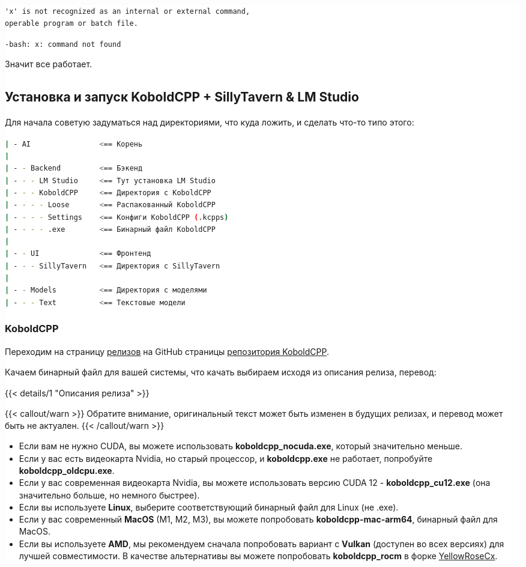 ```text
'x' is not recognized as an internal or external command,
operable program or batch file.
``` 

```bash
-bash: x: command not found
```

Значит все работает.


## Установка и запуск KoboldCPP + SillyTavern & LM Studio

Для начала советую задуматься над директориями, что куда ложить, и сделать что-то типо этого:

```bash
| - AI                <== Корень
|
| - - Backend         <== Бэкенд
| - - - LM Studio     <== Тут установка LM Studio
| - - - KoboldCPP     <== Директория с KoboldCPP
| - - - - Loose       <== Распакованный KoboldCPP
| - - - - Settings    <== Конфиги KoboldCPP (.kcpps)
| - - - - .exe        <== Бинарный файл KoboldCPP
|
| - - UI              <== Фронтенд
| - - - SillyTavern   <== Директория с SillyTavern
|
| - - Models          <== Директория с моделями
| - - - Text          <== Текстовые модели
```

### KoboldCPP

Переходим на страницу [релизов](https://github.com/LostRuins/koboldcpp/releases?sl) на GitHub страницы [репозитория KoboldCPP](https://github.com/LostRuins/koboldcpp?sl).

Качаем бинарный файл для вашей системы, что качать выбираем исходя из описания релиза, перевод:

{{< details/1 "Описания релиза" >}}

{{< callout/warn >}}
Обратите внимание, оригинальный текст может быть изменен в будущих релизах, и перевод может быть не актуален.
{{< /callout/warn >}}

- Если вам не нужно CUDA, вы можете использовать **koboldcpp_nocuda.exe**, который значительно меньше.  
- Если у вас есть видеокарта Nvidia, но старый процессор, и **koboldcpp.exe** не работает, попробуйте **koboldcpp_oldcpu.exe**.  
- Если у вас современная видеокарта Nvidia, вы можете использовать версию CUDA 12 - **koboldcpp_cu12.exe** (она значительно больше, но немного быстрее).  
- Если вы используете **Linux**, выберите соответствующий бинарный файл для Linux (не .exe).  
- Если у вас современный **MacOS** (M1, M2, M3), вы можете попробовать **koboldcpp-mac-arm64**, бинарный файл для MacOS.
- Если вы используете **AMD**, мы рекомендуем сначала попробовать вариант с **Vulkan** (доступен во всех версиях) для лучшей совместимости. В качестве альтернативы вы можете попробовать **koboldcpp_rocm** в форке [YellowRoseCx](https://github.com/YellowRoseCx/koboldcpp-rocm/releases?sl).
